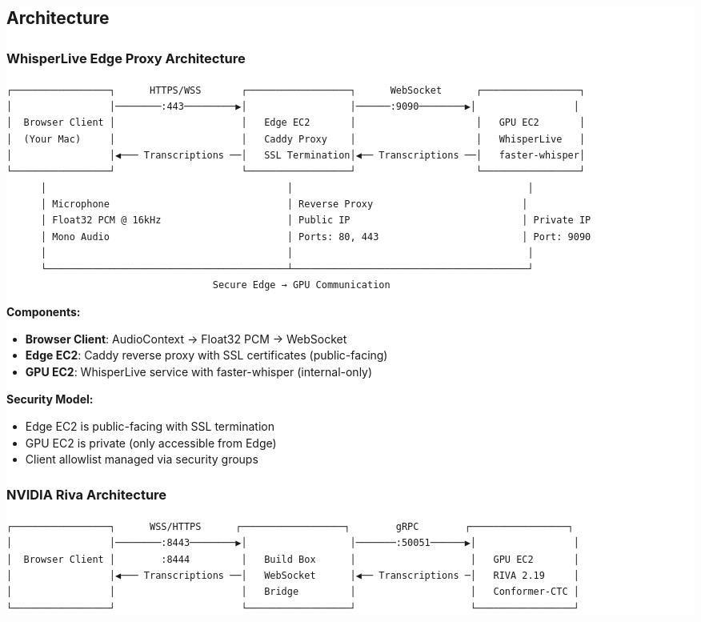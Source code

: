## Architecture

### WhisperLive Edge Proxy Architecture

```
┌─────────────────┐      HTTPS/WSS       ┌──────────────────┐      WebSocket      ┌─────────────────┐
│                 │────────:443─────────▶│                  │──────:9090────────▶│                 │
│  Browser Client │                      │   Edge EC2       │                     │   GPU EC2       │
│  (Your Mac)     │                      │   Caddy Proxy    │                     │   WhisperLive   │
│                 │◀─── Transcriptions ──│   SSL Termination│◀── Transcriptions ──│   faster-whisper│
└─────────────────┘                      └──────────────────┘                     └─────────────────┘
      │                                          │                                         │
      │ Microphone                               │ Reverse Proxy                          │
      │ Float32 PCM @ 16kHz                      │ Public IP                              │ Private IP
      │ Mono Audio                               │ Ports: 80, 443                         │ Port: 9090
      │                                          │                                         │
      └──────────────────────────────────────────┴─────────────────────────────────────────┘
                                    Secure Edge → GPU Communication
```

**Components:**
- **Browser Client**: AudioContext → Float32 PCM → WebSocket
- **Edge EC2**: Caddy reverse proxy with SSL certificates (public-facing)
- **GPU EC2**: WhisperLive service with faster-whisper (internal-only)

**Security Model:**
- Edge EC2 is public-facing with SSL termination
- GPU EC2 is private (only accessible from Edge)
- Client allowlist managed via security groups

### NVIDIA Riva Architecture

```
┌─────────────────┐      WSS/HTTPS      ┌──────────────────┐        gRPC        ┌─────────────────┐
│                 │────────:8443────────▶│                  │───────:50051──────▶│                 │
│  Browser Client │        :8444         │   Build Box      │                    │   GPU EC2       │
│                 │◀─── Transcriptions ──│   WebSocket      │◀── Transcriptions ─│   RIVA 2.19     │
│                 │                      │   Bridge         │                    │   Conformer-CTC │
└─────────────────┘                      └──────────────────┘                    └─────────────────┘
```
